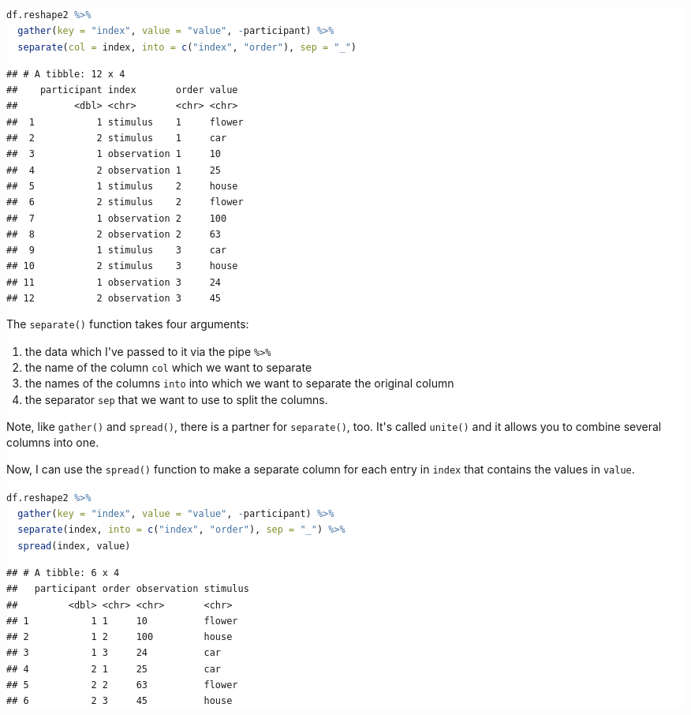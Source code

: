 
```r
df.reshape2 %>% 
  gather(key = "index", value = "value", -participant) %>%
  separate(col = index, into = c("index", "order"), sep = "_")
```

```
## # A tibble: 12 x 4
##    participant index       order value 
##          <dbl> <chr>       <chr> <chr> 
##  1           1 stimulus    1     flower
##  2           2 stimulus    1     car   
##  3           1 observation 1     10    
##  4           2 observation 1     25    
##  5           1 stimulus    2     house 
##  6           2 stimulus    2     flower
##  7           1 observation 2     100   
##  8           2 observation 2     63    
##  9           1 stimulus    3     car   
## 10           2 stimulus    3     house 
## 11           1 observation 3     24    
## 12           2 observation 3     45
```

The `separate()` function takes four arguments: 

1. the data which I've passed to it via the pipe `%>%` 
2. the name of the column `col` which we want to separate
3. the names of the columns `into` into which we want to separate the original column 
4. the separator `sep` that we want to use to split the columns. 

Note, like `gather()` and `spread()`, there is a partner for `separate()`, too. It's called `unite()` and it allows you to combine several columns into one. 

Now, I can use the `spread()` function to make a separate column for each entry in `index` that contains the values in `value`. 


```r
df.reshape2 %>% 
  gather(key = "index", value = "value", -participant) %>% 
  separate(index, into = c("index", "order"), sep = "_") %>% 
  spread(index, value)
```

```
## # A tibble: 6 x 4
##   participant order observation stimulus
##         <dbl> <chr> <chr>       <chr>   
## 1           1 1     10          flower  
## 2           1 2     100         house   
## 3           1 3     24          car     
## 4           2 1     25          car     
## 5           2 2     63          flower  
## 6           2 3     45          house
```
